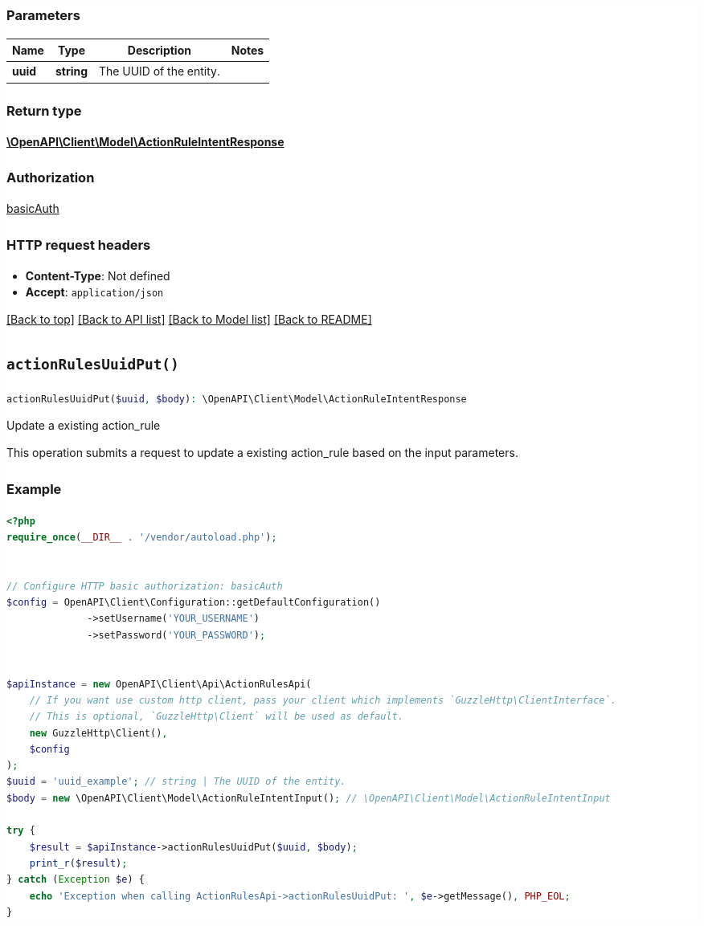 ### Parameters

| Name | Type | Description  | Notes |
| ------------- | ------------- | ------------- | ------------- |
| **uuid** | **string**| The UUID of the entity. | |

### Return type

[**\OpenAPI\Client\Model\ActionRuleIntentResponse**](../Model/ActionRuleIntentResponse.md)

### Authorization

[basicAuth](../../README.md#basicAuth)

### HTTP request headers

- **Content-Type**: Not defined
- **Accept**: `application/json`

[[Back to top]](#) [[Back to API list]](../../README.md#endpoints)
[[Back to Model list]](../../README.md#models)
[[Back to README]](../../README.md)

## `actionRulesUuidPut()`

```php
actionRulesUuidPut($uuid, $body): \OpenAPI\Client\Model\ActionRuleIntentResponse
```

Update a existing action_rule

This operation submits a request to update a existing action_rule based on the input parameters.

### Example

```php
<?php
require_once(__DIR__ . '/vendor/autoload.php');


// Configure HTTP basic authorization: basicAuth
$config = OpenAPI\Client\Configuration::getDefaultConfiguration()
              ->setUsername('YOUR_USERNAME')
              ->setPassword('YOUR_PASSWORD');


$apiInstance = new OpenAPI\Client\Api\ActionRulesApi(
    // If you want use custom http client, pass your client which implements `GuzzleHttp\ClientInterface`.
    // This is optional, `GuzzleHttp\Client` will be used as default.
    new GuzzleHttp\Client(),
    $config
);
$uuid = 'uuid_example'; // string | The UUID of the entity.
$body = new \OpenAPI\Client\Model\ActionRuleIntentInput(); // \OpenAPI\Client\Model\ActionRuleIntentInput

try {
    $result = $apiInstance->actionRulesUuidPut($uuid, $body);
    print_r($result);
} catch (Exception $e) {
    echo 'Exception when calling ActionRulesApi->actionRulesUuidPut: ', $e->getMessage(), PHP_EOL;
}
```
